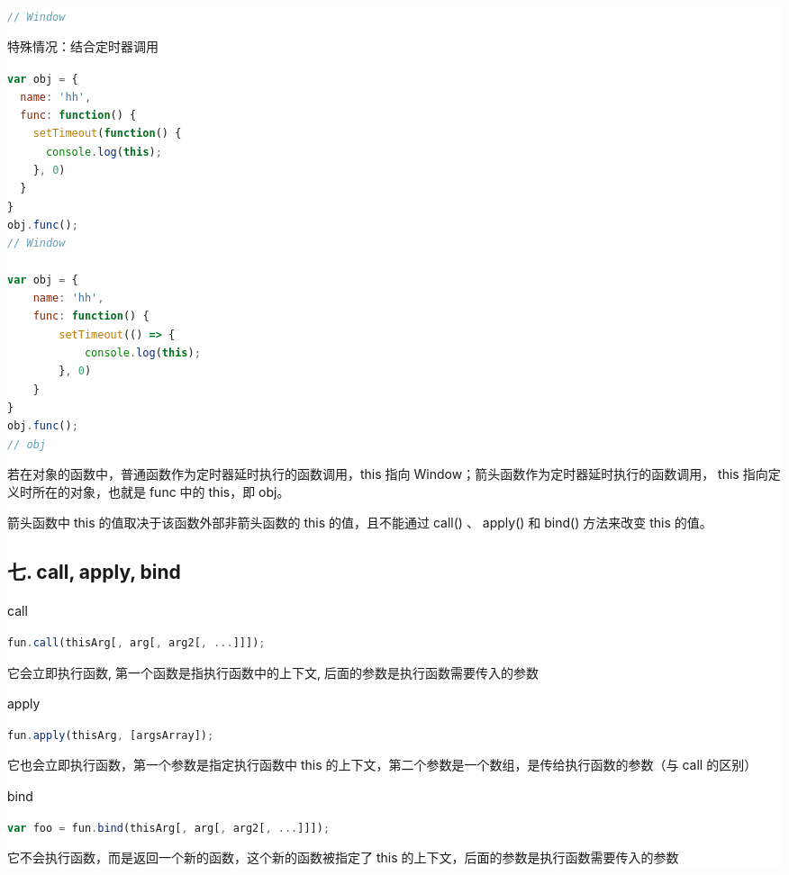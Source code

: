```js
// Window
```

特殊情况：结合定时器调用

```js
var obj = {
  name: 'hh',
  func: function() {
    setTimeout(function() {
      console.log(this);
    }, 0)
  }
}
obj.func();
// Window

var obj = {
    name: 'hh',
    func: function() {
        setTimeout(() => {
            console.log(this);
        }, 0)
    }
}
obj.func();
// obj
```

若在对象的函数中，普通函数作为定时器延时执行的函数调用，this 指向 Window；箭头函数作为定时器延时执行的函数调用， this 指向定义时所在的对象，也就是 func 中的 this，即 obj。

箭头函数中 this 的值取决于该函数外部非箭头函数的 this 的值，且不能通过 call() 、 apply() 和 bind() 方法来改变 this 的值。


## 七. call, apply, bind

call

```js
fun.call(thisArg[, arg[, arg2[, ...]]]);
```
它会立即执行函数, 第一个函数是指执行函数中的上下文, 后面的参数是执行函数需要传入的参数

apply

```js
fun.apply(thisArg, [argsArray]);
```

它也会立即执行函数，第一个参数是指定执行函数中 this 的上下文，第二个参数是一个数组，是传给执行函数的参数（与 call 的区别）

bind

```js
var foo = fun.bind(thisArg[, arg[, arg2[, ...]]]);
```
它不会执行函数，而是返回一个新的函数，这个新的函数被指定了 this 的上下文，后面的参数是执行函数需要传入的参数

